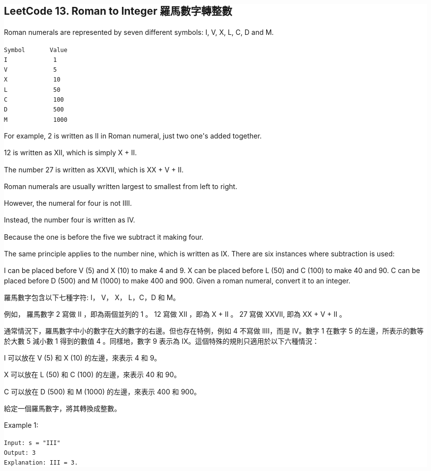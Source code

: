 ## LeetCode 13. Roman to Integer 羅馬數字轉整數


Roman numerals are represented by seven different symbols: I, V, X, L, C, D and M.

```
Symbol       Value
I             1
V             5
X             10
L             50
C             100
D             500
M             1000
```

For example, 2 is written as II in Roman numeral, just two one's added together. 

12 is written as XII, which is simply X + II. 

The number 27 is written as XXVII, which is XX + V + II.

Roman numerals are usually written largest to smallest from left to right. 

However, the numeral for four is not IIII. 

Instead, the number four is written as IV. 

Because the one is before the five we subtract it making four. 

The same principle applies to the number nine, which is written as IX. There are six instances where subtraction is used:

I can be placed before V (5) and X (10) to make 4 and 9.
X can be placed before L (50) and C (100) to make 40 and 90.
C can be placed before D (500) and M (1000) to make 400 and 900.
Given a roman numeral, convert it to an integer.

羅馬數字包含以下七種字符: I， V， X， L，C，D 和 M。

例如， 羅馬數字 2 寫做 II ，即為兩個並列的 1 。 12 寫做 XII ，即為 X + II 。 27 寫做 XXVII, 即為 XX + V + II 。

通常情況下，羅馬數字中小的數字在大的數字的右邊。但也存在特例，例如 4 不寫做 IIII，而是 IV。數字 1 在數字 5 的左邊，所表示的數等於大數 5 減小數 1 得到的數值 4 。同樣地，數字 9 表示為 IX。這個特殊的規則只適用於以下六種情況：

I 可以放在 V (5) 和 X (10) 的左邊，來表示 4 和 9。

X 可以放在 L (50) 和 C (100) 的左邊，來表示 40 和 90。

C 可以放在 D (500) 和 M (1000) 的左邊，來表示 400 和 900。

給定一個羅馬數字，將其轉換成整數。


Example 1:

```
Input: s = "III"
Output: 3
Explanation: III = 3.
```

